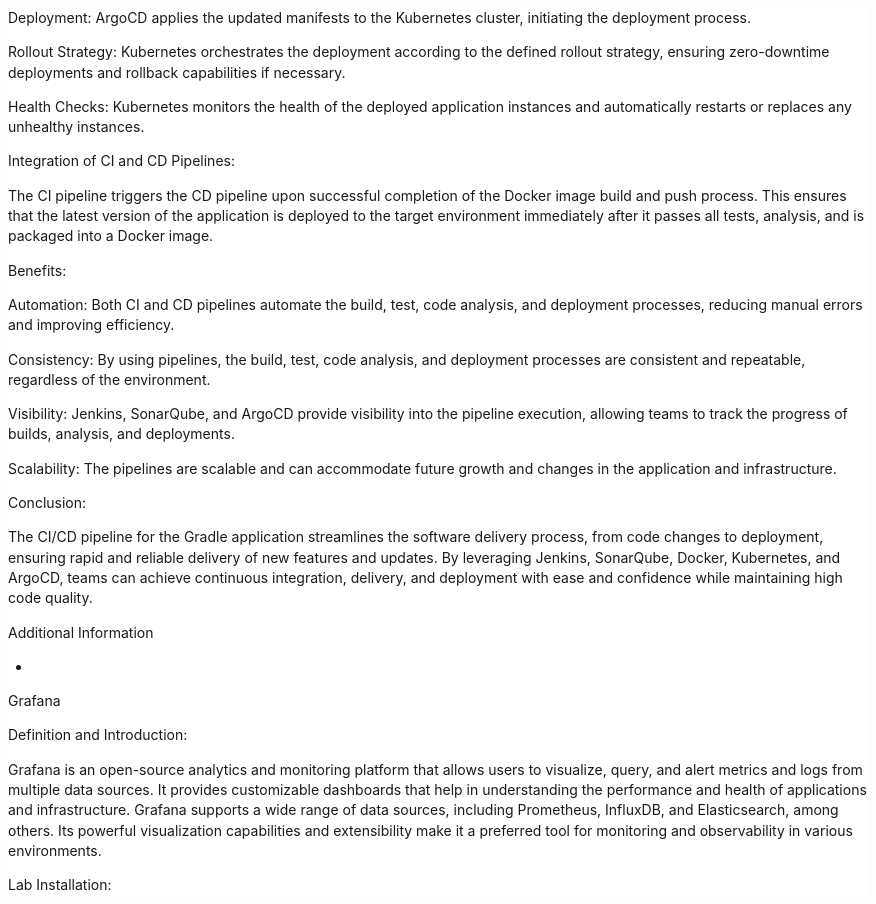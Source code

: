 Deployment: ArgoCD applies the updated manifests to the Kubernetes cluster, initiating the deployment process. 

Rollout Strategy: Kubernetes orchestrates the deployment according to the defined rollout strategy, ensuring zero-downtime deployments and rollback capabilities if necessary. 

Health Checks: Kubernetes monitors the health of the deployed application instances and automatically restarts or replaces any unhealthy instances. 

 

Integration of CI and CD Pipelines: 

The CI pipeline triggers the CD pipeline upon successful completion of the Docker image build and push process. This ensures that the latest version of the application is deployed to the target environment immediately after it passes all tests, analysis, and is packaged into a Docker image. 

  

Benefits: 

  

Automation: Both CI and CD pipelines automate the build, test, code analysis, and deployment processes, reducing manual errors and improving efficiency. 

Consistency: By using pipelines, the build, test, code analysis, and deployment processes are consistent and repeatable, regardless of the environment. 

Visibility: Jenkins, SonarQube, and ArgoCD provide visibility into the pipeline execution, allowing teams to track the progress of builds, analysis, and deployments. 

Scalability: The pipelines are scalable and can accommodate future growth and changes in the application and infrastructure. 

 

Conclusion: 

The CI/CD pipeline for the Gradle application streamlines the software delivery process, from code changes to deployment, ensuring rapid and reliable delivery of new features and updates. By leveraging Jenkins, SonarQube, Docker, Kubernetes, and ArgoCD, teams can achieve continuous integration, delivery, and deployment with ease and confidence while maintaining high code quality. 

 
Additional Information 

- 

 

Grafana 

Definition and Introduction: 

Grafana is an open-source analytics and monitoring platform that allows users to visualize, query, and alert metrics and logs from multiple data sources. It provides customizable dashboards that help in understanding the performance and health of applications and infrastructure. Grafana supports a wide range of data sources, including Prometheus, InfluxDB, and Elasticsearch, among others. Its powerful visualization capabilities and extensibility make it a preferred tool for monitoring and observability in various environments. 

Lab Installation: 
